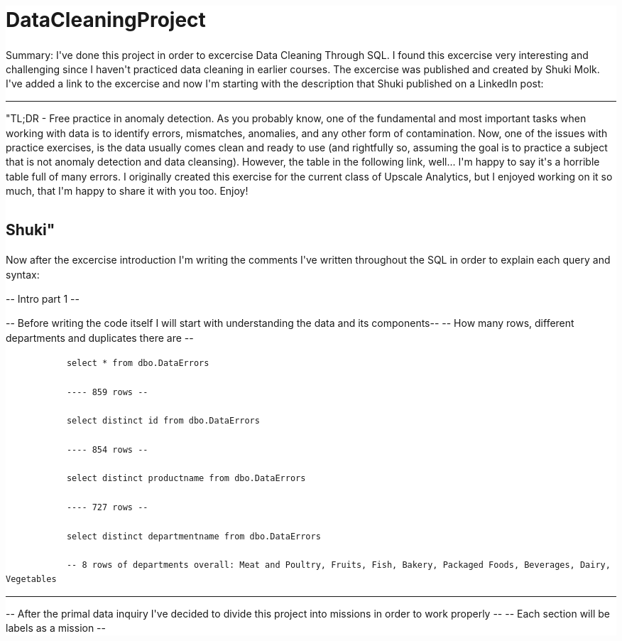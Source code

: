 # DataCleaningProject
Summary:
I've done this project in order to excercise Data Cleaning Through SQL.
I found this excercise very interesting and challenging since I haven't practiced data cleaning in earlier courses.
The excercise was published and created by Shuki Molk.
I've added a link to the excercise and now I'm starting with the description that Shuki published on a LinkedIn post:

------------------------------------------------------------------------------------------------------------------------------------------------------------
"TL;DR - Free practice in anomaly detection.
As you probably know, one of the fundamental and most important tasks when working with data is to identify errors, 
mismatches, anomalies, and any other form of contamination.
Now, one of the issues with practice exercises, is the data usually comes clean and ready to use 
(and rightfully so, assuming the goal is to practice a subject that is not anomaly detection and data cleansing). 
However, the table in the following link, well... I'm happy to say it's a horrible table full of many errors.
I originally created this exercise for the current class of Upscale Analytics, but I enjoyed working on it so much, that I'm happy to share it with you too.
Enjoy!

Shuki"
------------------------------------------------------------------------------------------------------------------------------------------------------------

Now after the excercise introduction I'm writing the comments I've written throughout the SQL in order to explain each query and syntax:

-- Intro part 1 --

-- Before writing the code itself I will start with understanding the data and its components--
-- How many rows, different departments and duplicates there are --

				select * from dbo.DataErrors

				---- 859 rows --

				select distinct id from dbo.DataErrors

				---- 854 rows --

				select distinct productname from dbo.DataErrors

				---- 727 rows --

				select distinct departmentname from dbo.DataErrors

				-- 8 rows of departments overall: Meat and Poultry, Fruits, Fish, Bakery, Packaged Foods, Beverages, Dairy, Vegetables

----------------------------------------------------------------------------------------------------

-- After the primal data inquiry I've decided to divide this project into missions in order to work properly --
-- Each section will be labels as a mission --
